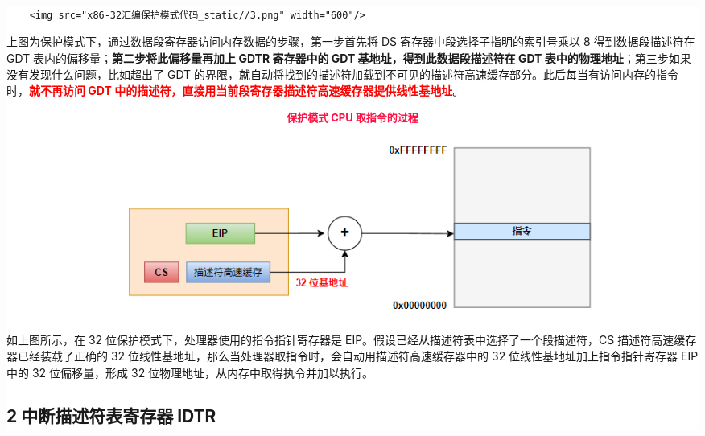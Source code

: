         <img src="x86-32汇编保护模式代码_static//3.png" width="600"/>
</div>

上图为保护模式下，通过数据段寄存器访问内存数据的步骤，第一步首先将 DS 寄存器中段选择子指明的索引号乘以 8 得到数据段描述符在 GDT 表内的偏移量；**第二步将此偏移量再加上 GDTR 寄存器中的 GDT 基地址，得到此数据段描述符在 GDT 表中的物理地址**；第三步如果没有发现什么问题，比如超出了 GDT 的界限，就自动将找到的描述符加载到不可见的描述符高速缓存部分。此后每当有访问内存的指令时，**<font color="red">就不再访问 GDT 中的描述符，直接用当前段寄存器描述符高速缓存器提供线性基地址</font>**。

<div align="center">
        <div align="center" style="color: #F14; font-size:13px; font-weight:bold">保护模式 CPU 取指令的过程</div>
        <img src="x86-32汇编保护模式_static//76.png" width="600"/>
</div>

如上图所示，在 32 位保护模式下，处理器使用的指令指针寄存器是 EIP。假设已经从描述符表中选择了一个段描述符，CS 描述符高速缓存器已经装载了正确的 32 位线性基地址，那么当处理器取指令时，会自动用描述符高速缓存器中的 32 位线性基地址加上指令指针寄存器 EIP 中的 32 位偏移量，形成 32 位物理地址，从内存中取得执令并加以执行。

## 2 中断描述符表寄存器 IDTR
